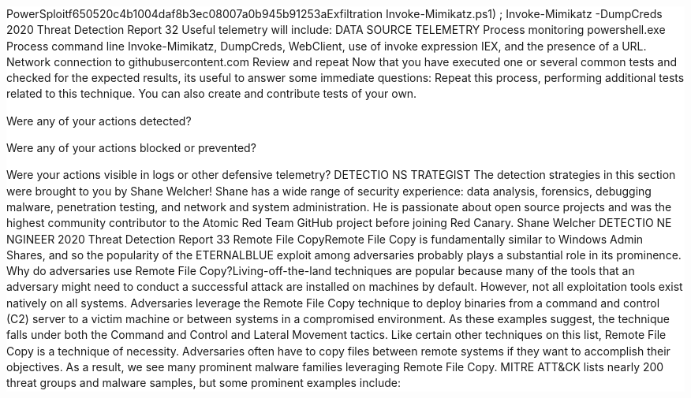 PowerSploitf650520c4b1004daf8b3ec08007a0b945b91253aExfiltration
Invoke\-Mimikatz.ps1\)
; Invoke\-Mimikatz \-DumpCreds
2020 Threat Detection Report
32
Useful telemetry will include:
DATA SOURCE
TELEMETRY
Process monitoring
powershell.exe
Process command line
Invoke\-Mimikatz, DumpCreds, WebClient, use of invoke expression 
IEX, and the presence of a URL.
Network connection
to githubusercontent.com
Review and repeat
Now that you have executed one or several common tests and checked for the expected results, its useful to answer some 
immediate questions:
Repeat this process, performing additional tests related to this technique. You can also create and contribute tests 
of your own.
 
Were any of your actions detected?
 
Were any of your actions blocked or prevented?
 
Were your actions visible in logs or other defensive telemetry?
DETECTIO NS TRATEGIST
The detection strategies in this section were brought 
to you by Shane Welcher! Shane has a wide range of 
security experience: data analysis, forensics, debugging 
malware, penetration testing, and network and system 
administration. He is passionate about open source 
projects and was the highest community contributor to the 
Atomic Red Team GitHub project before joining Red Canary.
Shane Welcher
DETECTIO NE NGINEER
2020 Threat Detection Report
33
Remote File CopyRemote File Copy is fundamentally similar to Windows Admin Shares, and so the popularity of the ETERNALBLUE exploit 
among adversaries probably plays a substantial role in its prominence.
Why do adversaries use Remote File Copy?Living\-off\-the\-land techniques are popular because many of the tools that an adversary might need to conduct a successful 
attack are installed on machines by default. However, not all exploitation tools exist natively on all systems. Adversaries 
leverage the Remote File Copy technique to deploy binaries from a command and control (C2\) server to a victim machine 
or between systems in a compromised environment. As these examples suggest, the technique falls under both the 
Command and Control and Lateral Movement tactics.
Like certain other techniques on this list, Remote File Copy is a technique of necessity. Adversaries often have to copy files 
between remote systems if they want to accomplish their objectives. As a result, we see many prominent malware families 
leveraging Remote File Copy. MITRE ATT\&CK lists nearly 200 threat groups and malware samples, but some prominent 
examples include:
 